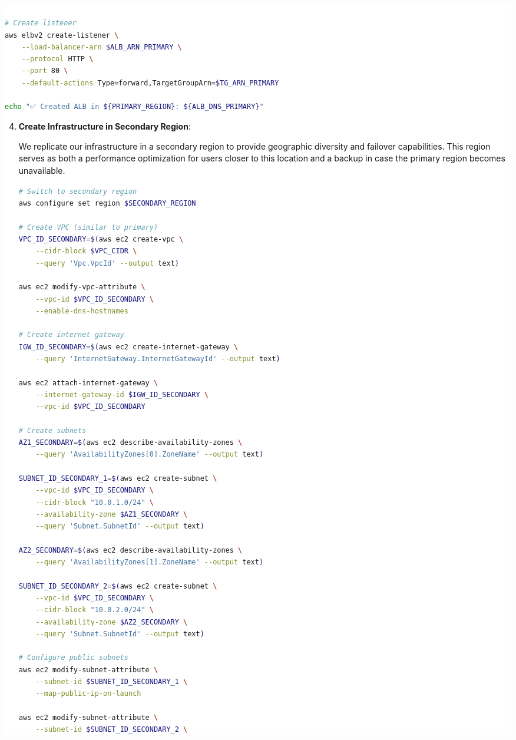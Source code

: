    ```bash
   
   # Create listener
   aws elbv2 create-listener \
       --load-balancer-arn $ALB_ARN_PRIMARY \
       --protocol HTTP \
       --port 80 \
       --default-actions Type=forward,TargetGroupArn=$TG_ARN_PRIMARY
   
   echo "✅ Created ALB in ${PRIMARY_REGION}: ${ALB_DNS_PRIMARY}"
   ```

4. **Create Infrastructure in Secondary Region**:

   We replicate our infrastructure in a secondary region to provide geographic diversity and failover capabilities. This region serves as both a performance optimization for users closer to this location and a backup in case the primary region becomes unavailable.

   ```bash
   # Switch to secondary region
   aws configure set region $SECONDARY_REGION
   
   # Create VPC (similar to primary)
   VPC_ID_SECONDARY=$(aws ec2 create-vpc \
       --cidr-block $VPC_CIDR \
       --query 'Vpc.VpcId' --output text)
   
   aws ec2 modify-vpc-attribute \
       --vpc-id $VPC_ID_SECONDARY \
       --enable-dns-hostnames
   
   # Create internet gateway
   IGW_ID_SECONDARY=$(aws ec2 create-internet-gateway \
       --query 'InternetGateway.InternetGatewayId' --output text)
   
   aws ec2 attach-internet-gateway \
       --internet-gateway-id $IGW_ID_SECONDARY \
       --vpc-id $VPC_ID_SECONDARY
   
   # Create subnets
   AZ1_SECONDARY=$(aws ec2 describe-availability-zones \
       --query 'AvailabilityZones[0].ZoneName' --output text)
   
   SUBNET_ID_SECONDARY_1=$(aws ec2 create-subnet \
       --vpc-id $VPC_ID_SECONDARY \
       --cidr-block "10.0.1.0/24" \
       --availability-zone $AZ1_SECONDARY \
       --query 'Subnet.SubnetId' --output text)
   
   AZ2_SECONDARY=$(aws ec2 describe-availability-zones \
       --query 'AvailabilityZones[1].ZoneName' --output text)
   
   SUBNET_ID_SECONDARY_2=$(aws ec2 create-subnet \
       --vpc-id $VPC_ID_SECONDARY \
       --cidr-block "10.0.2.0/24" \
       --availability-zone $AZ2_SECONDARY \
       --query 'Subnet.SubnetId' --output text)
   
   # Configure public subnets
   aws ec2 modify-subnet-attribute \
       --subnet-id $SUBNET_ID_SECONDARY_1 \
       --map-public-ip-on-launch
   
   aws ec2 modify-subnet-attribute \
       --subnet-id $SUBNET_ID_SECONDARY_2 \
   ```